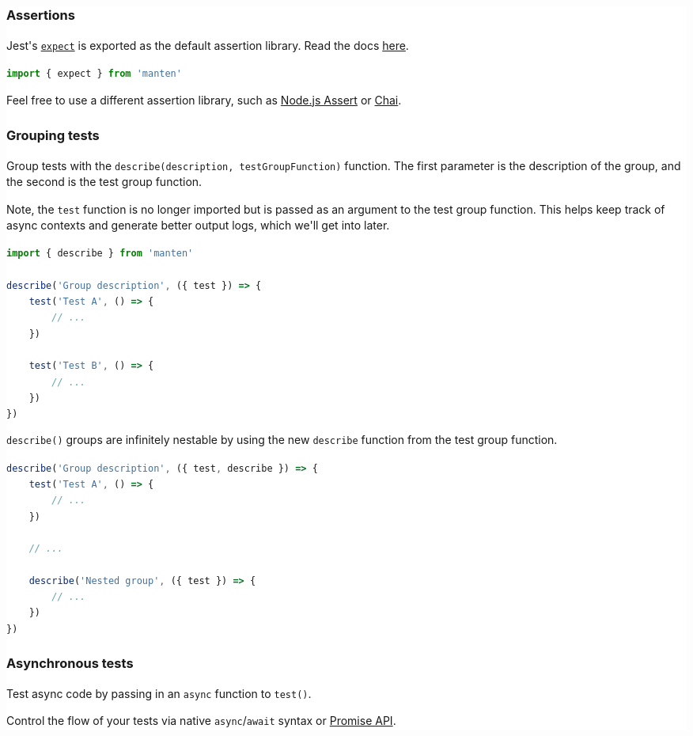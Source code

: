 ### Assertions
Jest's [`expect`](https://www.npmjs.com/package/expect) is exported as the default assertion library. Read the docs [here](https://jestjs.io/docs/expect). 

```ts
import { expect } from 'manten'
```

Feel free to use a different assertion library, such as [Node.js Assert](https://nodejs.org/api/assert.html) or [Chai](https://www.chaijs.com/).


### Grouping tests
Group tests with the `describe(description, testGroupFunction)` function. The first parameter is the description of the group, and the second is the test group function.

Note, the `test` function is no longer imported but is passed as an argument to the test group function. This helps keep track of async contexts and generate better output logs, which we'll get into later.

```ts
import { describe } from 'manten'

describe('Group description', ({ test }) => {
    test('Test A', () => {
        // ...
    })

    test('Test B', () => {
        // ...
    })
})
```

`describe()` groups are infinitely nestable by using the new `describe` function from the test group function.

```ts
describe('Group description', ({ test, describe }) => {
    test('Test A', () => {
        // ...
    })

    // ...

    describe('Nested group', ({ test }) => {
        // ...
    })
})
```

### Asynchronous tests
Test async code by passing in an `async` function to `test()`.

Control the flow of your tests via native `async`/`await` syntax or [Promise API](https://developer.mozilla.org/en-US/docs/Web/JavaScript/Reference/Global_Objects/Promise).

